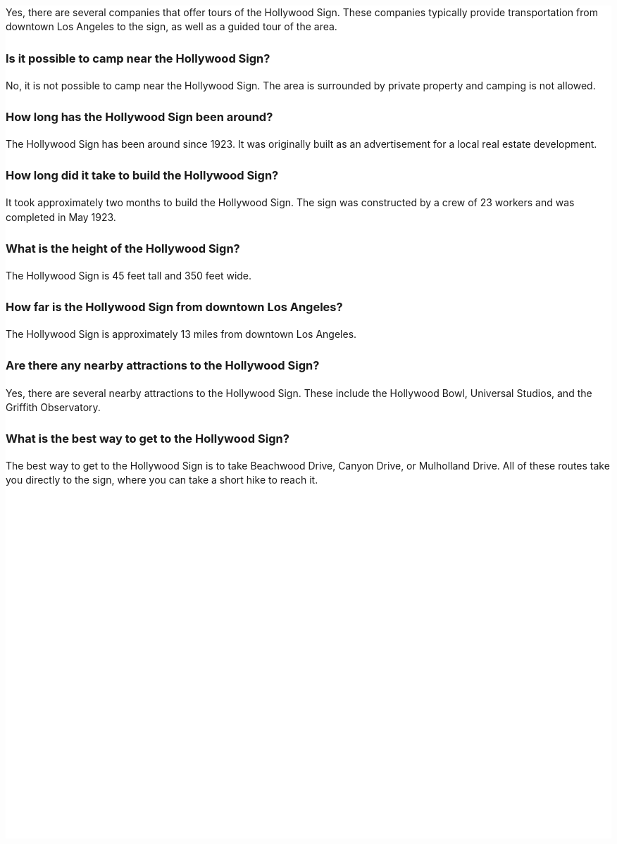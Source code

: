 <p>Yes, there are several companies that offer tours of the Hollywood Sign. These companies typically provide transportation from downtown Los Angeles to the sign, as well as a guided tour of the area.</p>

<h3>Is it possible to camp near the Hollywood Sign?</h3>

<p>No, it is not possible to camp near the Hollywood Sign. The area is surrounded by private property and camping is not allowed.</p> 

<h3>How long has the Hollywood Sign been around?</h3> 

<p>The Hollywood Sign has been around since 1923. It was originally built as an advertisement for a local real estate development.</p> 

<h3>How long did it take to build the Hollywood Sign?</h3>

<p>It took approximately two months to build the Hollywood Sign. The sign was constructed by a crew of 23 workers and was completed in May 1923.</p>

<h3>What is the height of the Hollywood Sign?</h3>

<p>The Hollywood Sign is 45 feet tall and 350 feet wide.</p> 

<h3>How far is the Hollywood Sign from downtown Los Angeles?</h3>

<p>The Hollywood Sign is approximately 13 miles from downtown Los Angeles.</p> 

<h3>Are there any nearby attractions to the Hollywood Sign?</h3>

<p>Yes, there are several nearby attractions to the Hollywood Sign. These include the Hollywood Bowl, Universal Studios, and the Griffith Observatory.</p> 

<h3>What is the best way to get to the Hollywood Sign?</h3>

<p>The best way to get to the Hollywood Sign is to take Beachwood Drive, Canyon Drive, or Mulholland Drive. All of these routes take you directly to the sign, where you can take a short hike to reach it.</p>

<div style="position: relative; padding-bottom: 56.25%; overflow: hidden"><iframe src="https://www.youtube.com/embed/c6cahPMZmdQ" frameborder="0" allow="accelerometer; autoplay; clipboard-write; encrypted-media; gyroscope; picture-in-picture; web-share" allowfullscreen style="position: absolute; top: 0; left: 0; width: 100%; height: 100%;"></iframe>
</div>